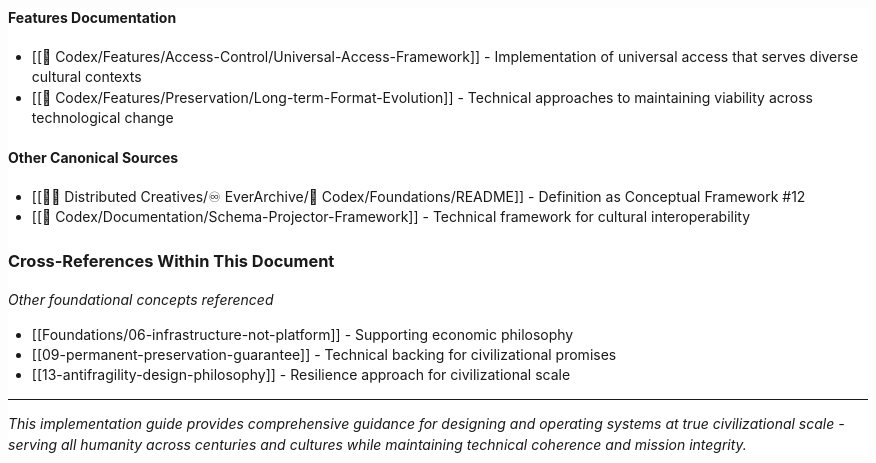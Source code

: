 #### Features Documentation
- [[💎 Codex/Features/Access-Control/Universal-Access-Framework]] - Implementation of universal access that serves diverse cultural contexts
- [[💎 Codex/Features/Preservation/Long-term-Format-Evolution]] - Technical approaches to maintaining viability across technological change

#### Other Canonical Sources
- [[🧑‍🎨 Distributed Creatives/♾️ EverArchive/💎 Codex/Foundations/README]] - Definition as Conceptual Framework #12
- [[💎 Codex/Documentation/Schema-Projector-Framework]] - Technical framework for cultural interoperability

### Cross-References Within This Document
*Other foundational concepts referenced*

- [[Foundations/06-infrastructure-not-platform]] - Supporting economic philosophy
- [[09-permanent-preservation-guarantee]] - Technical backing for civilizational promises
- [[13-antifragility-design-philosophy]] - Resilience approach for civilizational scale

---

*This implementation guide provides comprehensive guidance for designing and operating systems at true civilizational scale - serving all humanity across centuries and cultures while maintaining technical coherence and mission integrity.*